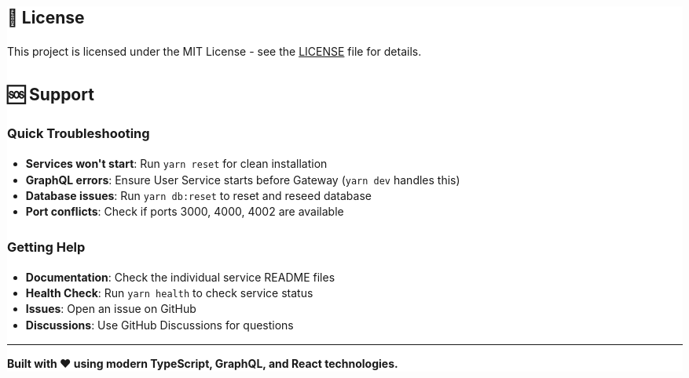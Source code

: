 ## 📄 License

This project is licensed under the MIT License - see the [LICENSE](LICENSE) file for details.

## 🆘 Support

### Quick Troubleshooting

- **Services won't start**: Run `yarn reset` for clean installation
- **GraphQL errors**: Ensure User Service starts before Gateway (`yarn dev` handles this)
- **Database issues**: Run `yarn db:reset` to reset and reseed database
- **Port conflicts**: Check if ports 3000, 4000, 4002 are available

### Getting Help

- **Documentation**: Check the individual service README files
- **Health Check**: Run `yarn health` to check service status
- **Issues**: Open an issue on GitHub
- **Discussions**: Use GitHub Discussions for questions

---

**Built with ❤️ using modern TypeScript, GraphQL, and React technologies.**
